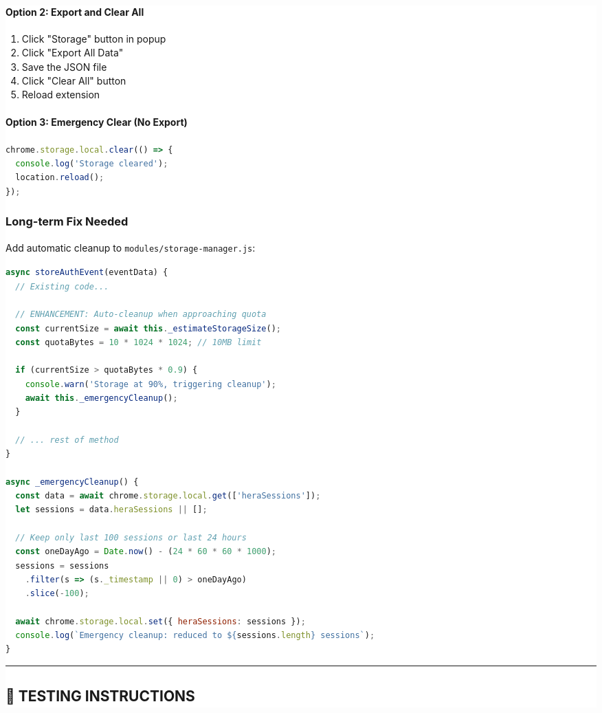 #### Option 2: Export and Clear All
1. Click "Storage" button in popup
2. Click "Export All Data"
3. Save the JSON file
4. Click "Clear All" button
5. Reload extension

#### Option 3: Emergency Clear (No Export)
```javascript
chrome.storage.local.clear(() => {
  console.log('Storage cleared');
  location.reload();
});
```

### Long-term Fix Needed

Add automatic cleanup to `modules/storage-manager.js`:

```javascript
async storeAuthEvent(eventData) {
  // Existing code...

  // ENHANCEMENT: Auto-cleanup when approaching quota
  const currentSize = await this._estimateStorageSize();
  const quotaBytes = 10 * 1024 * 1024; // 10MB limit

  if (currentSize > quotaBytes * 0.9) {
    console.warn('Storage at 90%, triggering cleanup');
    await this._emergencyCleanup();
  }

  // ... rest of method
}

async _emergencyCleanup() {
  const data = await chrome.storage.local.get(['heraSessions']);
  let sessions = data.heraSessions || [];

  // Keep only last 100 sessions or last 24 hours
  const oneDayAgo = Date.now() - (24 * 60 * 60 * 1000);
  sessions = sessions
    .filter(s => (s._timestamp || 0) > oneDayAgo)
    .slice(-100);

  await chrome.storage.local.set({ heraSessions: sessions });
  console.log(`Emergency cleanup: reduced to ${sessions.length} sessions`);
}
```

---

## 🧪 TESTING INSTRUCTIONS
